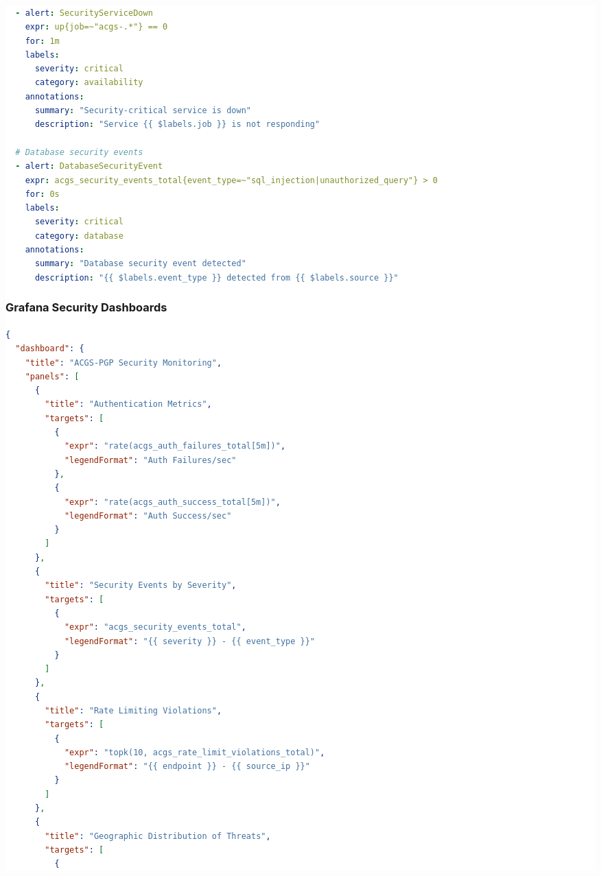 ```yaml
  - alert: SecurityServiceDown
    expr: up{job=~"acgs-.*"} == 0
    for: 1m
    labels:
      severity: critical
      category: availability
    annotations:
      summary: "Security-critical service is down"
      description: "Service {{ $labels.job }} is not responding"

  # Database security events
  - alert: DatabaseSecurityEvent
    expr: acgs_security_events_total{event_type=~"sql_injection|unauthorized_query"} > 0
    for: 0s
    labels:
      severity: critical
      category: database
    annotations:
      summary: "Database security event detected"
      description: "{{ $labels.event_type }} detected from {{ $labels.source }}"
```

### Grafana Security Dashboards
```json
{
  "dashboard": {
    "title": "ACGS-PGP Security Monitoring",
    "panels": [
      {
        "title": "Authentication Metrics",
        "targets": [
          {
            "expr": "rate(acgs_auth_failures_total[5m])",
            "legendFormat": "Auth Failures/sec"
          },
          {
            "expr": "rate(acgs_auth_success_total[5m])",
            "legendFormat": "Auth Success/sec"
          }
        ]
      },
      {
        "title": "Security Events by Severity",
        "targets": [
          {
            "expr": "acgs_security_events_total",
            "legendFormat": "{{ severity }} - {{ event_type }}"
          }
        ]
      },
      {
        "title": "Rate Limiting Violations",
        "targets": [
          {
            "expr": "topk(10, acgs_rate_limit_violations_total)",
            "legendFormat": "{{ endpoint }} - {{ source_ip }}"
          }
        ]
      },
      {
        "title": "Geographic Distribution of Threats",
        "targets": [
          {
```